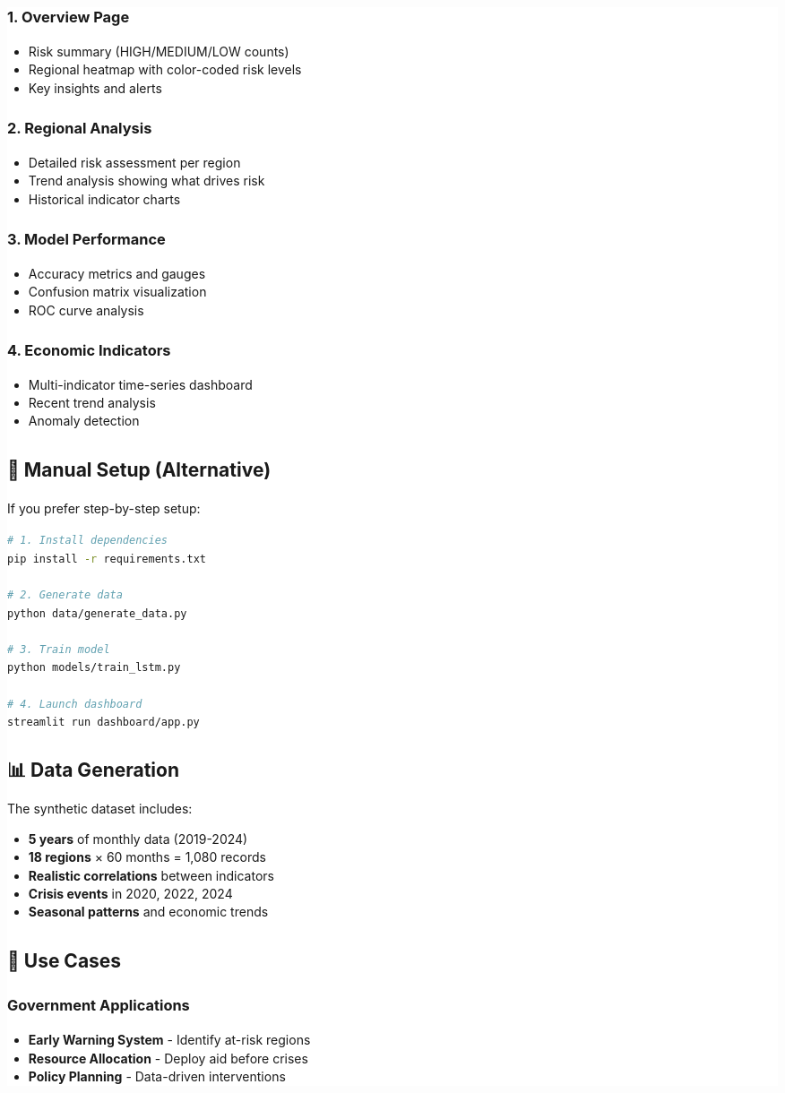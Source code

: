 ### 1. Overview Page
- Risk summary (HIGH/MEDIUM/LOW counts)
- Regional heatmap with color-coded risk levels
- Key insights and alerts

### 2. Regional Analysis
- Detailed risk assessment per region
- Trend analysis showing what drives risk
- Historical indicator charts

### 3. Model Performance
- Accuracy metrics and gauges
- Confusion matrix visualization
- ROC curve analysis

### 4. Economic Indicators
- Multi-indicator time-series dashboard
- Recent trend analysis
- Anomaly detection

## 🔧 Manual Setup (Alternative)

If you prefer step-by-step setup:

```bash
# 1. Install dependencies
pip install -r requirements.txt

# 2. Generate data
python data/generate_data.py

# 3. Train model
python models/train_lstm.py

# 4. Launch dashboard
streamlit run dashboard/app.py
```

## 📊 Data Generation

The synthetic dataset includes:
- **5 years** of monthly data (2019-2024)
- **18 regions** × 60 months = 1,080 records
- **Realistic correlations** between indicators
- **Crisis events** in 2020, 2022, 2024
- **Seasonal patterns** and economic trends

## 🎯 Use Cases

### Government Applications
- **Early Warning System** - Identify at-risk regions
- **Resource Allocation** - Deploy aid before crises
- **Policy Planning** - Data-driven interventions
